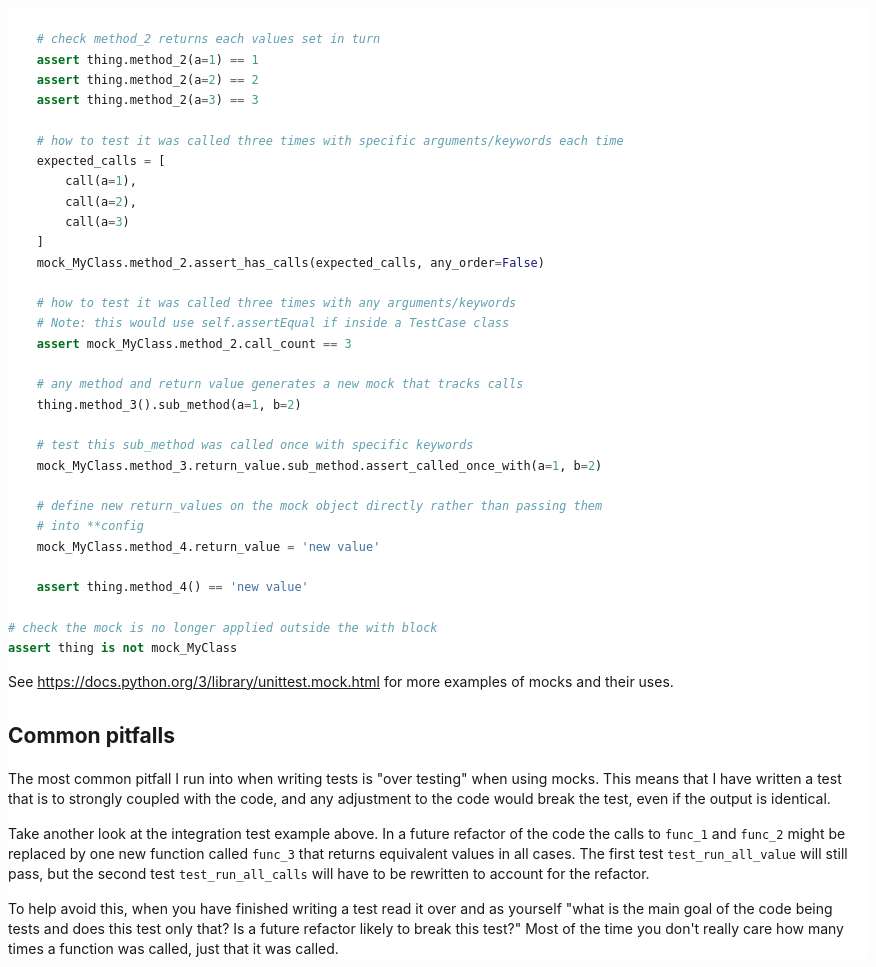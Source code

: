 ```python

    # check method_2 returns each values set in turn
    assert thing.method_2(a=1) == 1
    assert thing.method_2(a=2) == 2
    assert thing.method_2(a=3) == 3

    # how to test it was called three times with specific arguments/keywords each time
    expected_calls = [
        call(a=1),
        call(a=2),
        call(a=3)
    ]
    mock_MyClass.method_2.assert_has_calls(expected_calls, any_order=False)

    # how to test it was called three times with any arguments/keywords
    # Note: this would use self.assertEqual if inside a TestCase class
    assert mock_MyClass.method_2.call_count == 3

    # any method and return value generates a new mock that tracks calls
    thing.method_3().sub_method(a=1, b=2)

    # test this sub_method was called once with specific keywords
    mock_MyClass.method_3.return_value.sub_method.assert_called_once_with(a=1, b=2)

    # define new return_values on the mock object directly rather than passing them
    # into **config
    mock_MyClass.method_4.return_value = 'new value'

    assert thing.method_4() == 'new value'

# check the mock is no longer applied outside the with block
assert thing is not mock_MyClass
```

See https://docs.python.org/3/library/unittest.mock.html for more examples of mocks and their uses.


## Common pitfalls
The most common pitfall I run into when writing tests is "over testing" when using mocks.  This means that I have written a test that is to strongly coupled with the code, and any adjustment to the code would break the test, even if the output is identical.  

Take another look at the integration test example above.  In a future refactor of the code the calls to `func_1` and `func_2` might be replaced by one new function called `func_3` that returns equivalent values in all cases.  The first test `test_run_all_value` will still pass, but the second test `test_run_all_calls` will have to be rewritten to account for the refactor.

To help avoid this, when you have finished writing a test read it over and as yourself "what is the main goal of the code being tests and does this test only that?  Is a future refactor likely to break this test?"  Most of the time you don't really care how many times a function was called, just that it was called.
